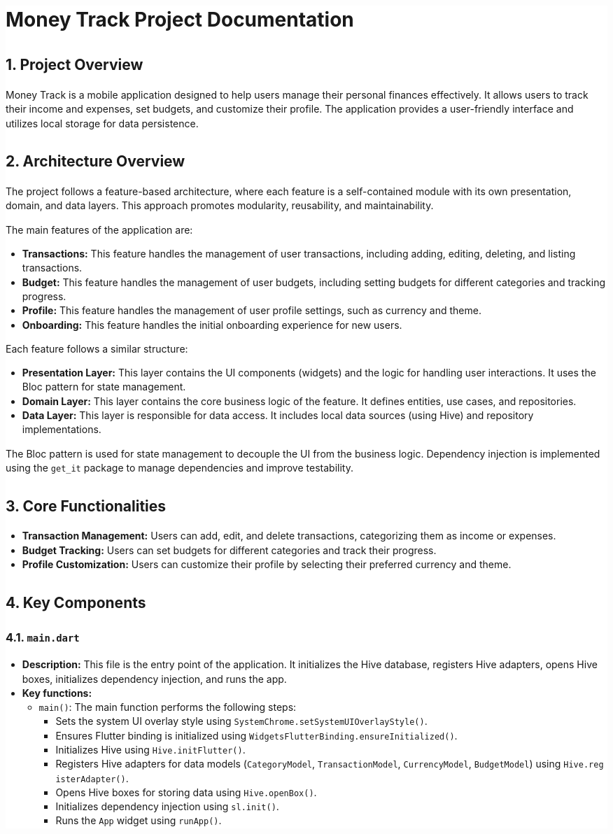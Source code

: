 # Money Track Project Documentation

## 1. Project Overview

Money Track is a mobile application designed to help users manage their personal finances effectively. It allows users to track their income and expenses, set budgets, and customize their profile. The application provides a user-friendly interface and utilizes local storage for data persistence.

## 2. Architecture Overview

The project follows a feature-based architecture, where each feature is a self-contained module with its own presentation, domain, and data layers. This approach promotes modularity, reusability, and maintainability.

The main features of the application are:

- **Transactions:** This feature handles the management of user transactions, including adding, editing, deleting, and listing transactions.
- **Budget:** This feature handles the management of user budgets, including setting budgets for different categories and tracking progress.
- **Profile:** This feature handles the management of user profile settings, such as currency and theme.
- **Onboarding:** This feature handles the initial onboarding experience for new users.

Each feature follows a similar structure:

- **Presentation Layer:** This layer contains the UI components (widgets) and the logic for handling user interactions. It uses the Bloc pattern for state management.
- **Domain Layer:** This layer contains the core business logic of the feature. It defines entities, use cases, and repositories.
- **Data Layer:** This layer is responsible for data access. It includes local data sources (using Hive) and repository implementations.

The Bloc pattern is used for state management to decouple the UI from the business logic. Dependency injection is implemented using the `get_it` package to manage dependencies and improve testability.

## 3. Core Functionalities

- **Transaction Management:** Users can add, edit, and delete transactions, categorizing them as income or expenses.
- **Budget Tracking:** Users can set budgets for different categories and track their progress.
- **Profile Customization:** Users can customize their profile by selecting their preferred currency and theme.

## 4. Key Components

### 4.1. `main.dart`

- **Description:** This file is the entry point of the application. It initializes the Hive database, registers Hive adapters, opens Hive boxes, initializes dependency injection, and runs the app.
- **Key functions:**
  - `main()`: The main function performs the following steps:
    - Sets the system UI overlay style using `SystemChrome.setSystemUIOverlayStyle()`.
    - Ensures Flutter binding is initialized using `WidgetsFlutterBinding.ensureInitialized()`.
    - Initializes Hive using `Hive.initFlutter()`.
    - Registers Hive adapters for data models (`CategoryModel`, `TransactionModel`, `CurrencyModel`, `BudgetModel`) using `Hive.registerAdapter()`.
    - Opens Hive boxes for storing data using `Hive.openBox()`.
    - Initializes dependency injection using `sl.init()`.
    - Runs the `App` widget using `runApp()`.